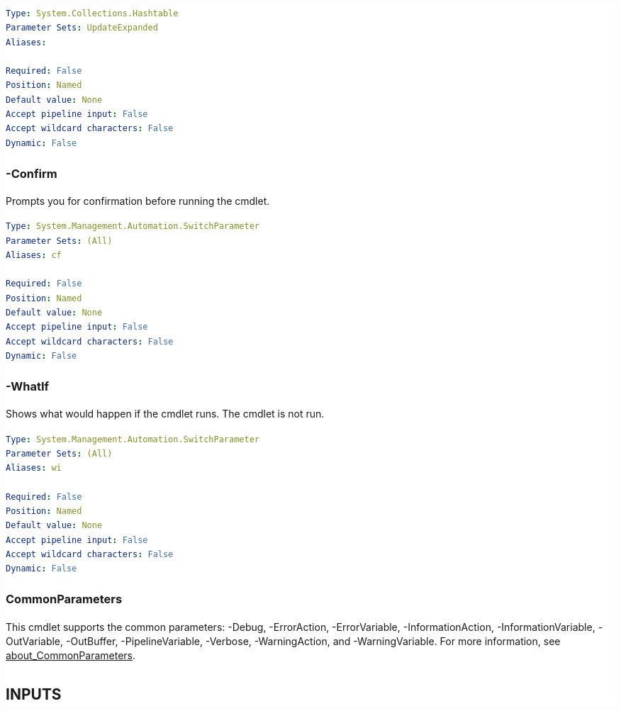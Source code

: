 ```yaml
Type: System.Collections.Hashtable
Parameter Sets: UpdateExpanded
Aliases:

Required: False
Position: Named
Default value: None
Accept pipeline input: False
Accept wildcard characters: False
Dynamic: False
```

### -Confirm
Prompts you for confirmation before running the cmdlet.

```yaml
Type: System.Management.Automation.SwitchParameter
Parameter Sets: (All)
Aliases: cf

Required: False
Position: Named
Default value: None
Accept pipeline input: False
Accept wildcard characters: False
Dynamic: False
```

### -WhatIf
Shows what would happen if the cmdlet runs.
The cmdlet is not run.

```yaml
Type: System.Management.Automation.SwitchParameter
Parameter Sets: (All)
Aliases: wi

Required: False
Position: Named
Default value: None
Accept pipeline input: False
Accept wildcard characters: False
Dynamic: False
```

### CommonParameters
This cmdlet supports the common parameters: -Debug, -ErrorAction, -ErrorVariable, -InformationAction, -InformationVariable, -OutVariable, -OutBuffer, -PipelineVariable, -Verbose, -WarningAction, and -WarningVariable. For more information, see [about_CommonParameters](http://go.microsoft.com/fwlink/?LinkID=113216).

## INPUTS
